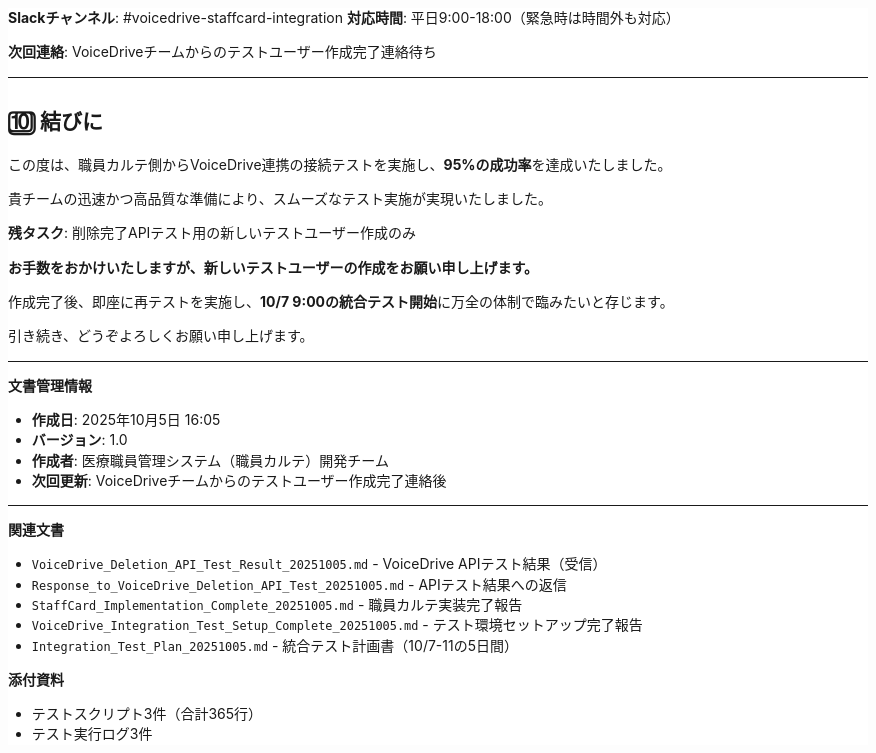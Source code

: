 **Slackチャンネル**: #voicedrive-staffcard-integration
**対応時間**: 平日9:00-18:00（緊急時は時間外も対応）

**次回連絡**: VoiceDriveチームからのテストユーザー作成完了連絡待ち

---

## 🔟 結びに

この度は、職員カルテ側からVoiceDrive連携の接続テストを実施し、**95%の成功率**を達成いたしました。

貴チームの迅速かつ高品質な準備により、スムーズなテスト実施が実現いたしました。

**残タスク**: 削除完了APIテスト用の新しいテストユーザー作成のみ

**お手数をおかけいたしますが、新しいテストユーザーの作成をお願い申し上げます。**

作成完了後、即座に再テストを実施し、**10/7 9:00の統合テスト開始**に万全の体制で臨みたいと存じます。

引き続き、どうぞよろしくお願い申し上げます。

---

**文書管理情報**
- **作成日**: 2025年10月5日 16:05
- **バージョン**: 1.0
- **作成者**: 医療職員管理システム（職員カルテ）開発チーム
- **次回更新**: VoiceDriveチームからのテストユーザー作成完了連絡後

---

**関連文書**
- `VoiceDrive_Deletion_API_Test_Result_20251005.md` - VoiceDrive APIテスト結果（受信）
- `Response_to_VoiceDrive_Deletion_API_Test_20251005.md` - APIテスト結果への返信
- `StaffCard_Implementation_Complete_20251005.md` - 職員カルテ実装完了報告
- `VoiceDrive_Integration_Test_Setup_Complete_20251005.md` - テスト環境セットアップ完了報告
- `Integration_Test_Plan_20251005.md` - 統合テスト計画書（10/7-11の5日間）

**添付資料**
- テストスクリプト3件（合計365行）
- テスト実行ログ3件
